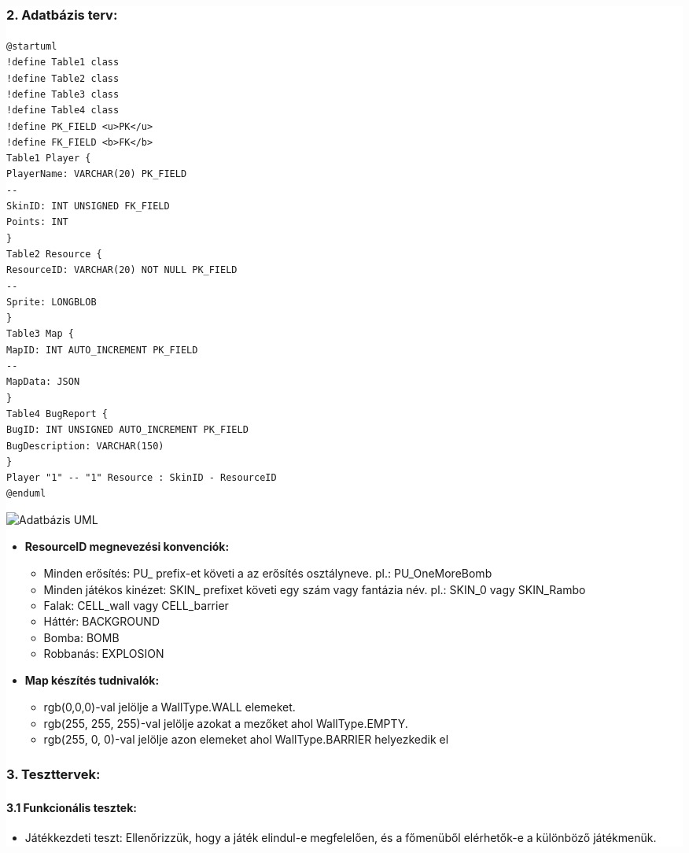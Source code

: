 ### **2. Adatbázis terv:**
    @startuml
    !define Table1 class
    !define Table2 class
    !define Table3 class
    !define Table4 class
    !define PK_FIELD <u>PK</u>
    !define FK_FIELD <b>FK</b>
    Table1 Player {
    PlayerName: VARCHAR(20) PK_FIELD
    --
    SkinID: INT UNSIGNED FK_FIELD
    Points: INT
    }
    Table2 Resource {
    ResourceID: VARCHAR(20) NOT NULL PK_FIELD
    --
    Sprite: LONGBLOB
    }
    Table3 Map {
    MapID: INT AUTO_INCREMENT PK_FIELD
    --
    MapData: JSON
    }
    Table4 BugReport {
    BugID: INT UNSIGNED AUTO_INCREMENT PK_FIELD
    BugDescription: VARCHAR(150)
    }
    Player "1" -- "1" Resource : SkinID - ResourceID
    @enduml

![Adatbázis UML](https://github.com/W4uR/SZFM-Bomberman/assets/37939001/8a57037b-6169-4508-9a1d-846642a31953)


- **ResourceID megnevezési konvenciók:**
    - Minden erősítés:
        PU_ prefix-et követi a az erősítés osztályneve.
        pl.: PU_OneMoreBomb
    - Minden játékos kinézet:
        SKIN_ prefixet követi egy szám vagy fantázia név.
        pl.: SKIN_0 vagy SKIN_Rambo
    - Falak:
        CELL_wall vagy CELL_barrier
    - Háttér:
        BACKGROUND
    - Bomba:
        BOMB
    - Robbanás:
        EXPLOSION

- **Map készítés tudnivalók:**
    - rgb(0,0,0)-val jelölje a WallType.WALL elemeket.
    - rgb(255, 255, 255)-val jelölje azokat a mezőket ahol WallType.EMPTY.
    - rgb(255, 0, 0)-val jelölje azon elemeket ahol WallType.BARRIER helyezkedik el
### **3. Teszttervek:**
#### 3.1 Funkcionális tesztek:
- Játékkezdeti teszt: Ellenőrizzük, hogy a játék elindul-e          megfelelően, és a főmenüből elérhetők-e a különböző játékmenük.
